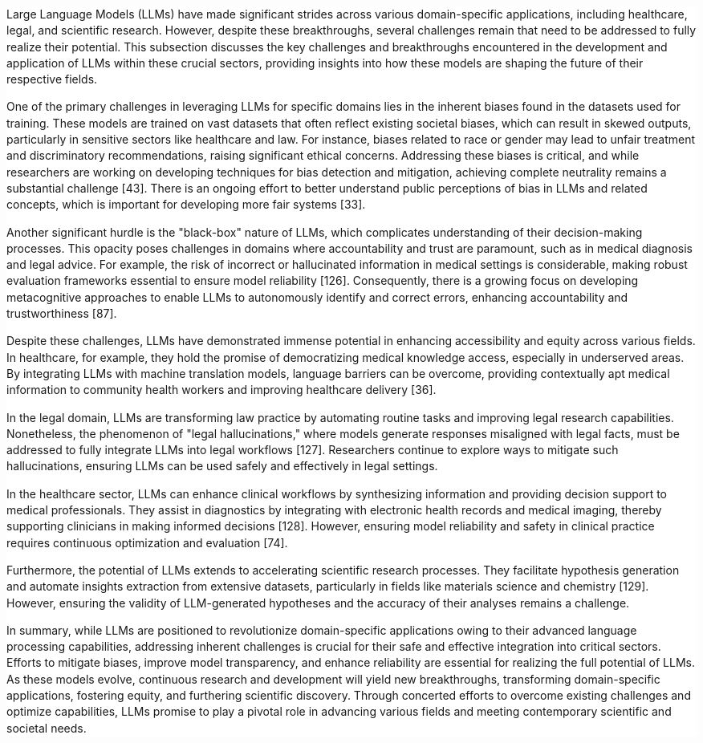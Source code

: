 Large Language Models (LLMs) have made significant strides across various domain-specific applications, including healthcare, legal, and scientific research. However, despite these breakthroughs, several challenges remain that need to be addressed to fully realize their potential. This subsection discusses the key challenges and breakthroughs encountered in the development and application of LLMs within these crucial sectors, providing insights into how these models are shaping the future of their respective fields.

One of the primary challenges in leveraging LLMs for specific domains lies in the inherent biases found in the datasets used for training. These models are trained on vast datasets that often reflect existing societal biases, which can result in skewed outputs, particularly in sensitive sectors like healthcare and law. For instance, biases related to race or gender may lead to unfair treatment and discriminatory recommendations, raising significant ethical concerns. Addressing these biases is critical, and while researchers are working on developing techniques for bias detection and mitigation, achieving complete neutrality remains a substantial challenge [43]. There is an ongoing effort to better understand public perceptions of bias in LLMs and related concepts, which is important for developing more fair systems [33].

Another significant hurdle is the "black-box" nature of LLMs, which complicates understanding of their decision-making processes. This opacity poses challenges in domains where accountability and trust are paramount, such as in medical diagnosis and legal advice. For example, the risk of incorrect or hallucinated information in medical settings is considerable, making robust evaluation frameworks essential to ensure model reliability [126]. Consequently, there is a growing focus on developing metacognitive approaches to enable LLMs to autonomously identify and correct errors, enhancing accountability and trustworthiness [87].

Despite these challenges, LLMs have demonstrated immense potential in enhancing accessibility and equity across various fields. In healthcare, for example, they hold the promise of democratizing medical knowledge access, especially in underserved areas. By integrating LLMs with machine translation models, language barriers can be overcome, providing contextually apt medical information to community health workers and improving healthcare delivery [36].

In the legal domain, LLMs are transforming law practice by automating routine tasks and improving legal research capabilities. Nonetheless, the phenomenon of "legal hallucinations," where models generate responses misaligned with legal facts, must be addressed to fully integrate LLMs into legal workflows [127]. Researchers continue to explore ways to mitigate such hallucinations, ensuring LLMs can be used safely and effectively in legal settings.

In the healthcare sector, LLMs can enhance clinical workflows by synthesizing information and providing decision support to medical professionals. They assist in diagnostics by integrating with electronic health records and medical imaging, thereby supporting clinicians in making informed decisions [128]. However, ensuring model reliability and safety in clinical practice requires continuous optimization and evaluation [74].

Furthermore, the potential of LLMs extends to accelerating scientific research processes. They facilitate hypothesis generation and automate insights extraction from extensive datasets, particularly in fields like materials science and chemistry [129]. However, ensuring the validity of LLM-generated hypotheses and the accuracy of their analyses remains a challenge.

In summary, while LLMs are positioned to revolutionize domain-specific applications owing to their advanced language processing capabilities, addressing inherent challenges is crucial for their safe and effective integration into critical sectors. Efforts to mitigate biases, improve model transparency, and enhance reliability are essential for realizing the full potential of LLMs. As these models evolve, continuous research and development will yield new breakthroughs, transforming domain-specific applications, fostering equity, and furthering scientific discovery. Through concerted efforts to overcome existing challenges and optimize capabilities, LLMs promise to play a pivotal role in advancing various fields and meeting contemporary scientific and societal needs.
